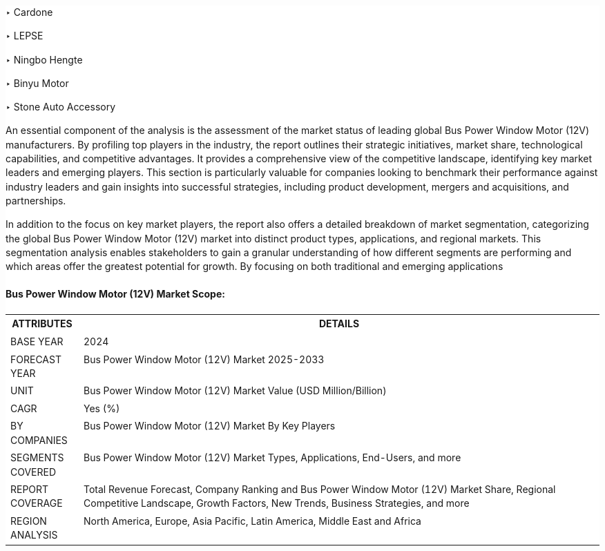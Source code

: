 ‣ Cardone

‣ LEPSE

‣ Ningbo Hengte

‣ Binyu Motor

‣ Stone Auto Accessory

An essential component of the analysis is the assessment of the market status of leading global Bus Power Window Motor (12V) manufacturers. By profiling top players in the industry, the report outlines their strategic initiatives, market share, technological capabilities, and competitive advantages. It provides a comprehensive view of the competitive landscape, identifying key market leaders and emerging players. This section is particularly valuable for companies looking to benchmark their performance against industry leaders and gain insights into successful strategies, including product development, mergers and acquisitions, and partnerships.

In addition to the focus on key market players, the report also offers a detailed breakdown of market segmentation, categorizing the global Bus Power Window Motor (12V) market into distinct product types, applications, and regional markets. This segmentation analysis enables stakeholders to gain a granular understanding of how different segments are performing and which areas offer the greatest potential for growth. By focusing on both traditional and emerging applications

<h4>Bus Power Window Motor (12V) Market Scope:</h4>
<table>
<tr>
<th>ATTRIBUTES</th>
<th>DETAILS</th>
</tr>
<tr>
<td>BASE YEAR</td>
<td>2024</td>
</tr>
<tr>
<td>FORECAST YEAR</td>
<td>Bus Power Window Motor (12V) Market 2025-2033</td>
</tr>
<tr>
<td>UNIT</td>
<td>Bus Power Window Motor (12V) Market Value (USD Million/Billion)</td>
<tr>
<td>CAGR</td>
<td>Yes (%)</td>
</tr>
</tr>
<tr>
<td>BY COMPANIES</td>
<td>Bus Power Window Motor (12V) Market By Key Players</td>
</tr>
<tr>
<td>SEGMENTS COVERED</td>
<td>Bus Power Window Motor (12V) Market Types, Applications, End-Users, and more</td>
</tr>
<tr>
<td>REPORT COVERAGE</td>
<td>Total Revenue Forecast, Company Ranking and Bus Power Window Motor (12V) Market Share, Regional Competitive Landscape, Growth Factors, New Trends, Business Strategies, and more</td>
</tr>
<tr>
<td>REGION ANALYSIS</td>
<td>North America, Europe, Asia Pacific, Latin America, Middle East and Africa</td>
</tr>
</table>
